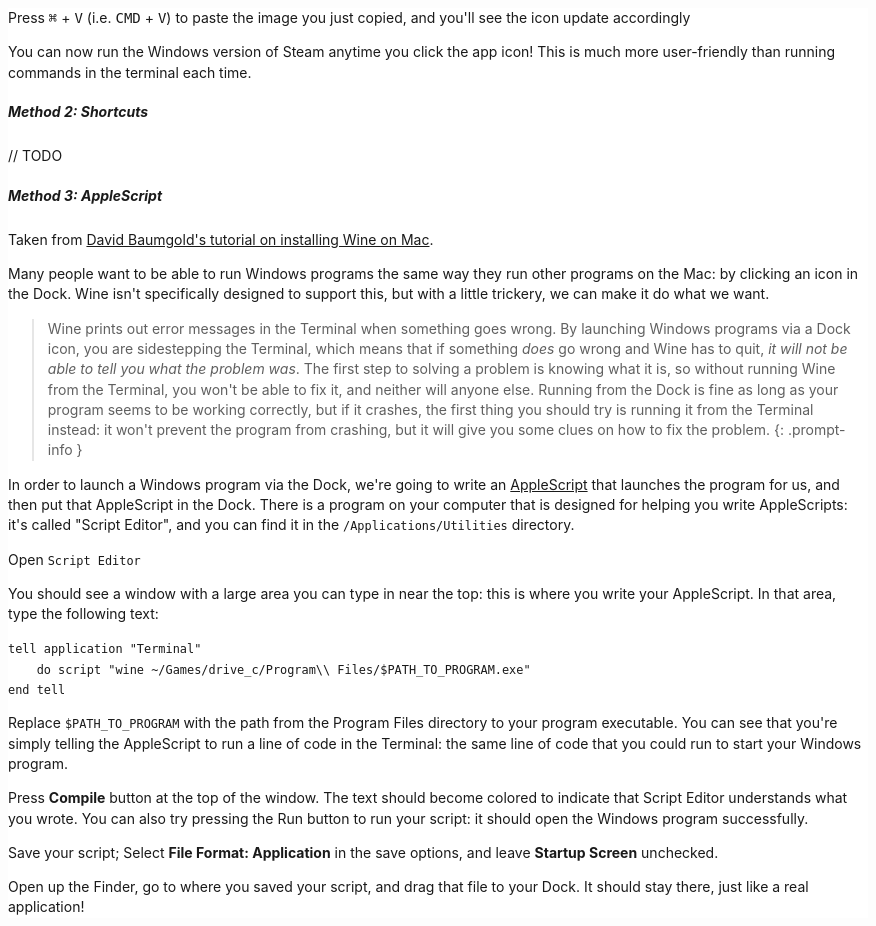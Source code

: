 Press <kbd>⌘</kbd> + <kbd>V</kbd> (i.e. <kbd>CMD</kbd> + <kbd>V</kbd>) to paste the image you just copied, and you'll see the icon update accordingly

You can now run the Windows version of Steam anytime you click the app icon! This is much more user-friendly than running commands in the terminal each time.

##### Method 2: Shortcuts
// TODO

##### Method 3: AppleScript
Taken from [David Baumgold's tutorial on installing Wine on Mac](https://www.davidbaumgold.com/tutorials/wine-mac).

Many people want to be able to run Windows programs the same way they run other programs on the Mac: by clicking an icon in the Dock. Wine isn't specifically designed to support this, but with a little trickery, we can make it do what we want.

> Wine prints out error messages in the Terminal when something goes wrong. By launching Windows programs via a Dock icon, you are sidestepping the Terminal, which means that if something _does_ go wrong and Wine has to quit, _it will not be able to tell you what the problem was_. The first step to solving a problem is knowing what it is, so without running Wine from the Terminal, you won't be able to fix it, and neither will anyone else. Running from the Dock is fine as long as your program seems to be working correctly, but if it crashes, the first thing you should try is running it from the Terminal instead: it won't prevent the program from crashing, but it will give you some clues on how to fix the problem.
{: .prompt-info }

In order to launch a Windows program via the Dock, we're going to write an [AppleScript](https://secure.wikimedia.org/wikipedia/en/wiki/AppleScript) that launches the program for us, and then put that AppleScript in the Dock. There is a program on your computer that is designed for helping you write AppleScripts: it's called "Script Editor", and you can find it in the `/Applications/Utilities` directory.

Open `Script Editor`

You should see a window with a large area you can type in near the top: this is where you write your AppleScript. In that area, type the following text:

```plaintext
tell application "Terminal"
    do script "wine ~/Games/drive_c/Program\\ Files/$PATH_TO_PROGRAM.exe"
end tell
```

Replace `$PATH_TO_PROGRAM` with the path from the Program Files directory to your program executable. You can see that you're simply telling the AppleScript to run a line of code in the Terminal: the same line of code that you could run to start your Windows program.

Press **Compile** button at the top of the window. The text should become colored to indicate that Script Editor understands what you wrote. You can also try pressing the Run button to run your script: it should open the Windows program successfully.

Save your script; Select **File Format: Application** in the save options, and leave **Startup Screen** unchecked.

Open up the Finder, go to where you saved your script, and drag that file to your Dock. It should stay there, just like a real application!
